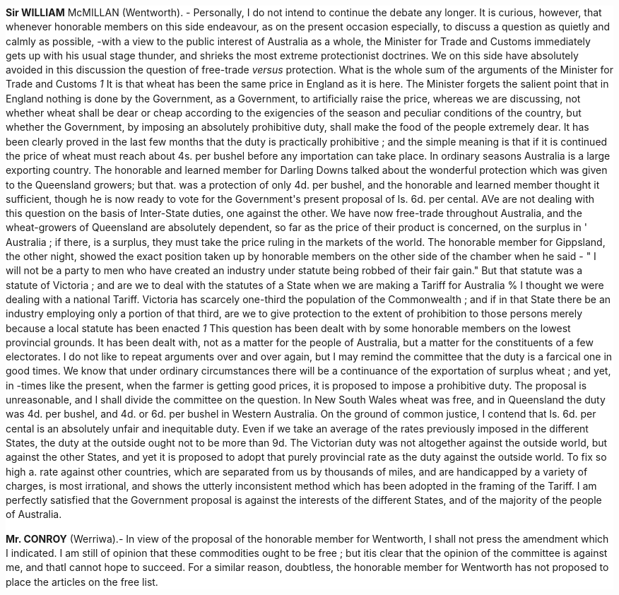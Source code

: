  **Sir WILLIAM** McMILLAN (Wentworth). - Personally, I do not intend to continue the debate any longer. It is curious, however, that whenever honorable members on this side endeavour, as on the present occasion especially, to discuss a question as quietly and calmly as possible, -with a view to the public interest of Australia as a whole, the Minister for Trade and Customs immediately gets up with his usual stage thunder, and shrieks the most extreme protectionist doctrines. We on this side have absolutely avoided in this discussion the question of free-trade  *versus*  protection. What is the whole sum of the arguments of the Minister for Trade and Customs  *1*  It is that wheat has been the same price in England as it is here. The Minister forgets the salient point that in England nothing is done by the Government, as a Government, to artificially raise the price, whereas we are discussing, not whether wheat shall be dear or cheap according to the exigencies of the season and peculiar conditions of the country, but whether the Government, by imposing an absolutely prohibitive duty, shall make the food of the people extremely dear. It has been clearly proved in the last few months that the duty is practically prohibitive ; and the simple meaning is that if it is continued the price of wheat must reach about 4s. per bushel before any importation can take place. In ordinary seasons Australia is a large exporting country. The honorable and learned member for Darling Downs talked about the wonderful protection which was given to the Queensland growers; but that. was a protection of only 4d. per bushel, and the honorable and learned member thought it sufficient, though he is now ready to vote for the Government's present proposal of ls. 6d. per cental. AVe are not dealing with this question on the basis of Inter-State duties, one against the other. We have now free-trade throughout Australia, and the wheat-growers of Queensland are absolutely dependent, so far as the price of their product is concerned, on the surplus in ' Australia ; if there, is a surplus, they must take the price ruling in the markets of the world. The honorable member for Gippsland, the other night, showed the exact position taken up by honorable members on the other side of the chamber when he said - " I will not be a party to men who have created an industry under statute being robbed of their fair gain." But that statute was a statute of Victoria ; and are we to deal with the statutes of a State when we are making a Tariff for Australia % I thought we were dealing with a national Tariff. Victoria has scarcely one-third the population of the Commonwealth ; and if in that State there be an industry employing only a portion of that third, are we to give protection to the extent of prohibition to those persons merely because a local statute has been enacted  *1*  This question has been dealt with by some honorable members on the lowest provincial grounds. It has been dealt with, not as a matter for the people of Australia, but a matter for the constituents of a few electorates. I do not like to repeat arguments over and over again, but I may remind the committee that the duty is a farcical one in good times. We know that under ordinary circumstances there will be a continuance of the exportation of surplus wheat ; and yet, in -times like the present, when the farmer is getting good prices, it is proposed to impose a prohibitive duty. The proposal is unreasonable, and I shall divide the committee on the question. In New South Wales wheat was free, and in Queensland the duty was 4d. per bushel, and 4d. or 6d. per bushel in Western Australia. On the ground of common justice, I contend that ls. 6d. per cental is an absolutely unfair and inequitable duty. Even if we take an average of the rates previously imposed in the different States, the duty at the outside ought not to be more than 9d. The Victorian duty was not altogether against the outside world, but against the other States, and yet it is proposed to adopt that purely provincial rate as the duty against the outside world. To fix so high a. rate against other countries, which are separated from us by thousands of miles, and are handicapped by a variety of charges, is most irrational, and shows the utterly inconsistent method which has been adopted in the framing of the Tariff. I am perfectly satisfied that the Government proposal is against the interests of the different States, and of the majority of the people of Australia. 


 **Mr. CONROY** (Werriwa).- In view of the proposal of the honorable member for Wentworth, I shall not press the amendment which I indicated. I am still of opinion that these commodities ought to be free ; but itis clear that the opinion of the committee is against me, and thatI cannot hope to succeed. For a similar reason, doubtless, the honorable member for Wentworth has not proposed to place the articles on the free list. 
